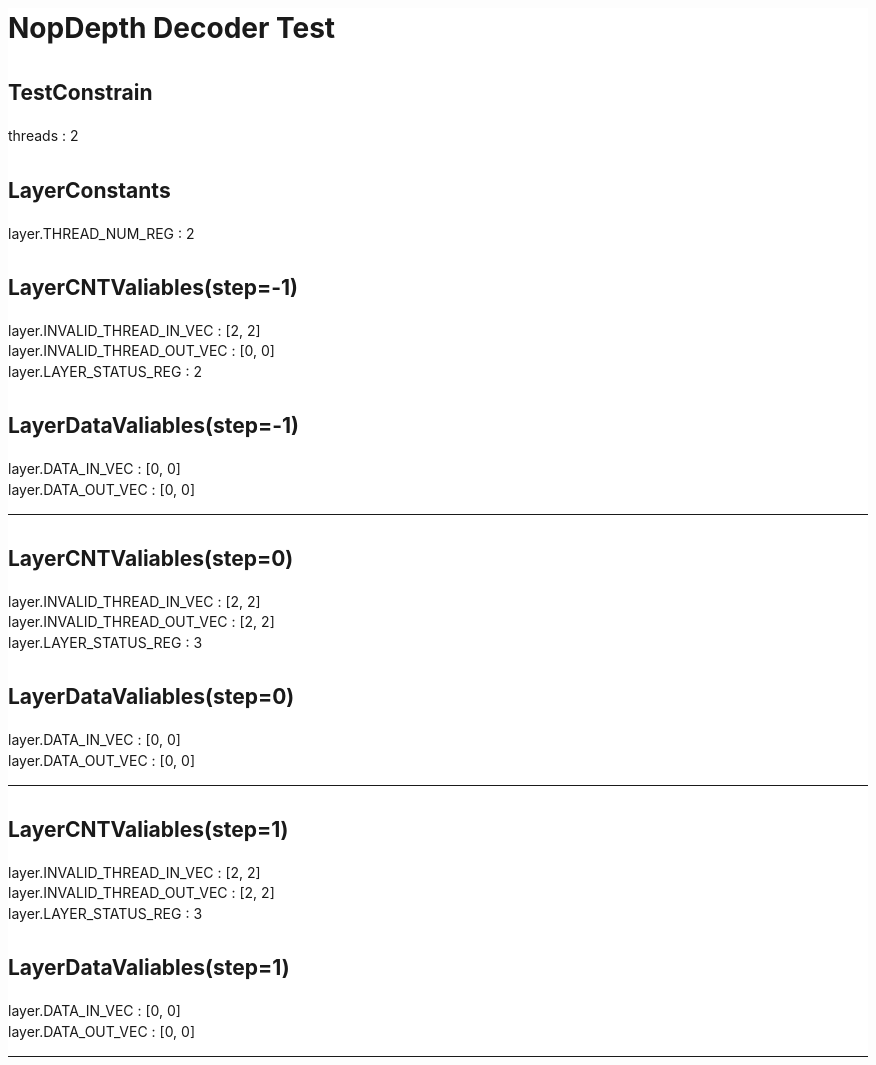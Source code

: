 # NopDepth Decoder Test  

## TestConstrain  

threads : 2  

## LayerConstants  

layer.THREAD_NUM_REG : 2  

## LayerCNTValiables(step=-1)  

layer.INVALID_THREAD_IN_VEC : [2, 2]  
layer.INVALID_THREAD_OUT_VEC : [0, 0]  
layer.LAYER_STATUS_REG : 2  

## LayerDataValiables(step=-1)  

layer.DATA_IN_VEC : [0, 0]  
layer.DATA_OUT_VEC : [0, 0]  

***

## LayerCNTValiables(step=0)  

layer.INVALID_THREAD_IN_VEC : [2, 2]  
layer.INVALID_THREAD_OUT_VEC : [2, 2]  
layer.LAYER_STATUS_REG : 3  

## LayerDataValiables(step=0)  

layer.DATA_IN_VEC : [0, 0]  
layer.DATA_OUT_VEC : [0, 0]  

***

## LayerCNTValiables(step=1)  

layer.INVALID_THREAD_IN_VEC : [2, 2]  
layer.INVALID_THREAD_OUT_VEC : [2, 2]  
layer.LAYER_STATUS_REG : 3  

## LayerDataValiables(step=1)  

layer.DATA_IN_VEC : [0, 0]  
layer.DATA_OUT_VEC : [0, 0]  

***
